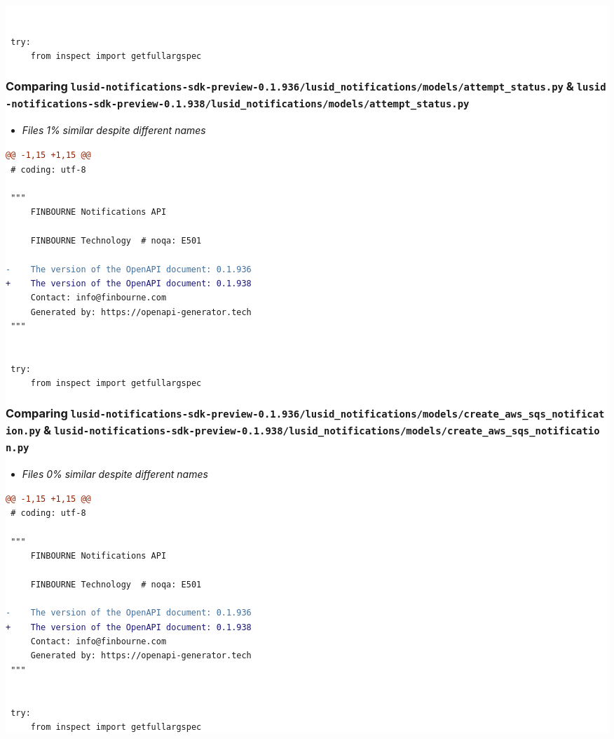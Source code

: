 ```diff
 
 
 try:
     from inspect import getfullargspec
```

### Comparing `lusid-notifications-sdk-preview-0.1.936/lusid_notifications/models/attempt_status.py` & `lusid-notifications-sdk-preview-0.1.938/lusid_notifications/models/attempt_status.py`

 * *Files 1% similar despite different names*

```diff
@@ -1,15 +1,15 @@
 # coding: utf-8
 
 """
     FINBOURNE Notifications API
 
     FINBOURNE Technology  # noqa: E501
 
-    The version of the OpenAPI document: 0.1.936
+    The version of the OpenAPI document: 0.1.938
     Contact: info@finbourne.com
     Generated by: https://openapi-generator.tech
 """
 
 
 try:
     from inspect import getfullargspec
```

### Comparing `lusid-notifications-sdk-preview-0.1.936/lusid_notifications/models/create_aws_sqs_notification.py` & `lusid-notifications-sdk-preview-0.1.938/lusid_notifications/models/create_aws_sqs_notification.py`

 * *Files 0% similar despite different names*

```diff
@@ -1,15 +1,15 @@
 # coding: utf-8
 
 """
     FINBOURNE Notifications API
 
     FINBOURNE Technology  # noqa: E501
 
-    The version of the OpenAPI document: 0.1.936
+    The version of the OpenAPI document: 0.1.938
     Contact: info@finbourne.com
     Generated by: https://openapi-generator.tech
 """
 
 
 try:
     from inspect import getfullargspec
```
